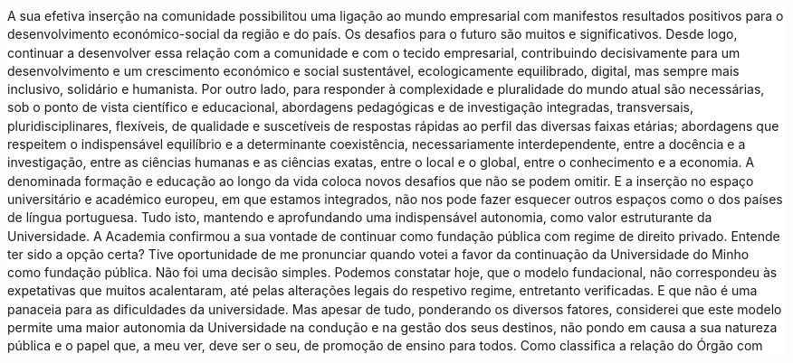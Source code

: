 A sua efetiva inserção na comunidade
possibilitou uma ligação ao mundo
empresarial com manifestos resultados
positivos para o desenvolvimento
económico-social da região e do país.
Os desafios para o futuro são muitos e
significativos.
Desde logo, continuar a desenvolver
essa relação com a comunidade e com
o tecido empresarial, contribuindo
decisivamente para um desenvolvimento
e um crescimento económico e social
sustentável, ecologicamente equilibrado,
digital, mas sempre mais inclusivo,
solidário e humanista.
Por outro lado, para responder à
complexidade e pluralidade do mundo
atual são necessárias, sob o ponto de
vista científico e educacional, abordagens
pedagógicas e de investigação integradas,
transversais, pluridisciplinares, flexíveis,
de qualidade e suscetíveis de respostas
rápidas ao perfil das diversas faixas
etárias; abordagens que respeitem o
indispensável equilíbrio e a determinante
coexistência, necessariamente
interdependente, entre a docência e a
investigação, entre as ciências humanas e
as ciências exatas, entre o local e o global,
entre o conhecimento e a economia.
A denominada formação e educação ao
longo da vida coloca novos desafios que
não se podem omitir. E a inserção no
espaço universitário e académico europeu,
em que estamos integrados, não nos pode
fazer esquecer outros espaços como o dos
países de língua portuguesa.
Tudo isto, mantendo e aprofundando uma
indispensável autonomia, como valor
estruturante da Universidade.
A Academia confirmou a sua vontade de
continuar como fundação pública com
regime de direito privado. Entende ter
sido a opção certa?
Tive oportunidade de me pronunciar
quando votei a favor da continuação da
Universidade do Minho como fundação
pública.
Não foi uma decisão simples. Podemos
constatar hoje, que o modelo fundacional,
não correspondeu às expetativas que
muitos acalentaram, até pelas alterações
legais do respetivo regime, entretanto
verificadas. E que não é uma panaceia
para as dificuldades da universidade.
Mas apesar de tudo, ponderando os
diversos fatores, considerei que este
modelo permite uma maior autonomia
da Universidade na condução e na gestão
dos seus destinos, não pondo em causa
a sua natureza pública e o papel que, a
meu ver, deve ser o seu, de promoção de
ensino para todos.
Como classifica a relação do Órgão com